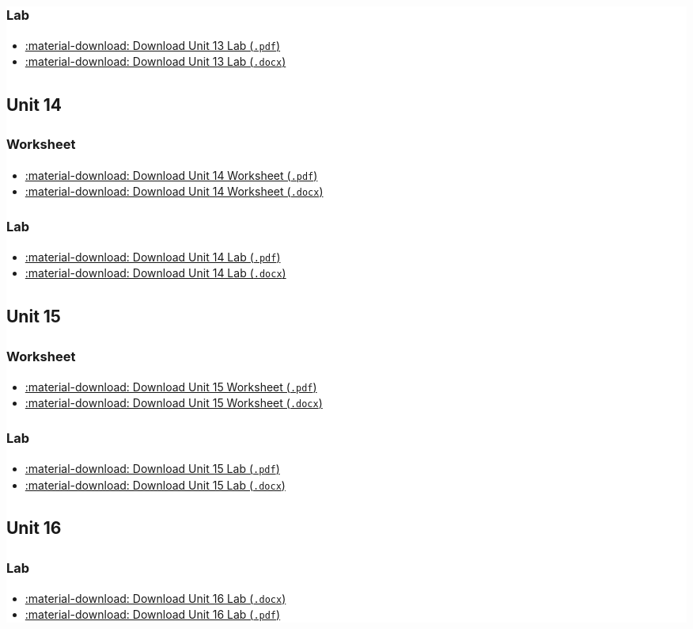 ### Lab
- <a href="../../assets/lac/downloads/u13/u13_lab.pdf" target="_blank" download>:material-download: Download Unit 13 Lab (`.pdf`)</a>
- <a href="../../assets/lac/downloads/u13/u13_lab.docx" target="_blank" download>:material-download: Download Unit 13 Lab (`.docx`)</a>


## Unit 14

### Worksheet
- <a href="../../assets/lac/downloads/u14/u14_worksheet.pdf" target="_blank" download>:material-download: Download Unit 14 Worksheet (`.pdf`)</a>
- <a href="../../assets/lac/downloads/u14/u14_worksheet.docx" target="_blank" download>:material-download: Download Unit 14 Worksheet (`.docx`)</a>


### Lab
- <a href="../../assets/lac/downloads/u14/u14_lab.pdf" target="_blank" download>:material-download: Download Unit 14 Lab (`.pdf`)</a>
- <a href="../../assets/lac/downloads/u14/u14_lab.docx" target="_blank" download>:material-download: Download Unit 14 Lab (`.docx`)</a>


## Unit 15


### Worksheet
- <a href="../../assets/lac/downloads/u15/u15_worksheet.pdf" target="_blank" download>:material-download: Download Unit 15 Worksheet (`.pdf`)</a>
- <a href="../../assets/lac/downloads/u15/u15_worksheet.docx" target="_blank" download>:material-download: Download Unit 15 Worksheet (`.docx`)</a>


### Lab
- <a href="../../assets/lac/downloads/u15/u15_lab.pdf" target="_blank" download>:material-download: Download Unit 15 Lab (`.pdf`)</a>
- <a href="../../assets/lac/downloads/u15/u15_lab.docx" target="_blank" download>:material-download: Download Unit 15 Lab (`.docx`)</a>



## Unit 16

### Lab
- <a href="../../assets/lac/downloads/u16/u16_lab.docx" target="_blank" download>:material-download: Download Unit 16 Lab (`.docx`)</a>
- <a href="../../assets/lac/downloads/u16/u16_lab.pdf" target="_blank" download>:material-download: Download Unit 16 Lab (`.pdf`)</a>
